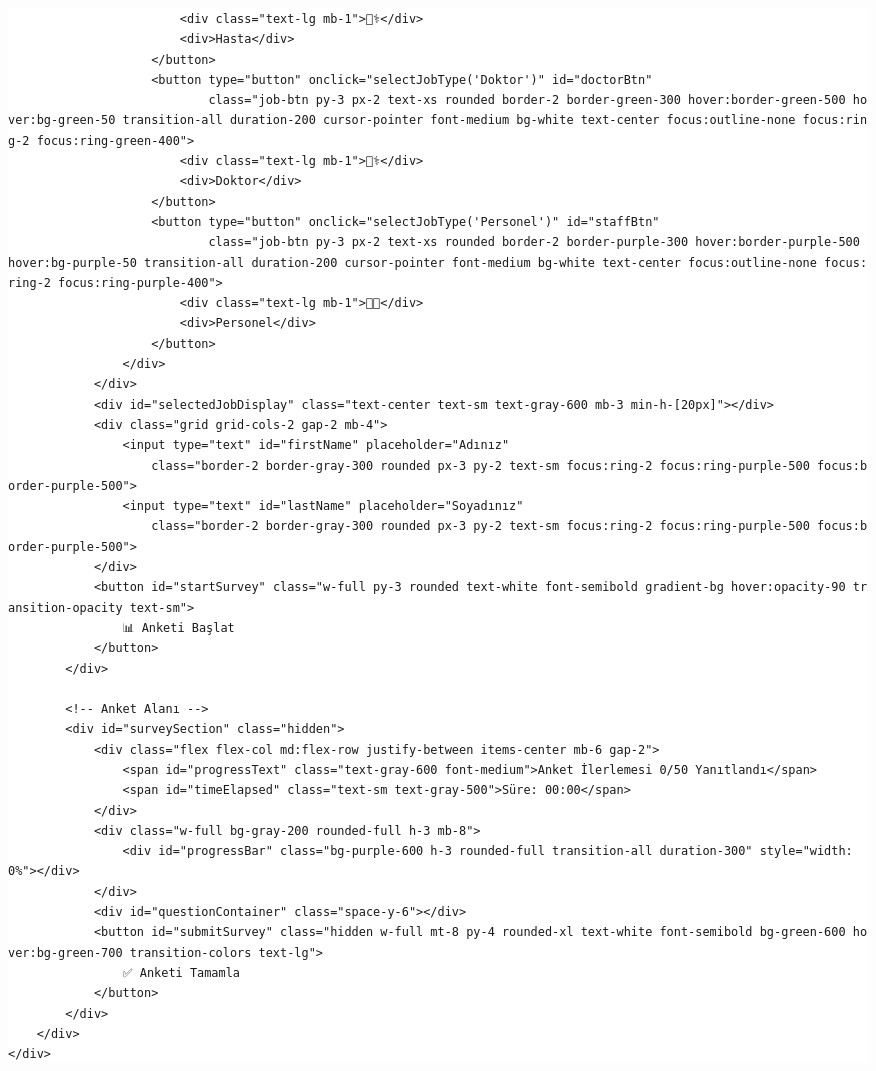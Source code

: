                             <div class="text-lg mb-1">🧑‍⚕️</div>
                            <div>Hasta</div>
                        </button>
                        <button type="button" onclick="selectJobType('Doktor')" id="doctorBtn" 
                                class="job-btn py-3 px-2 text-xs rounded border-2 border-green-300 hover:border-green-500 hover:bg-green-50 transition-all duration-200 cursor-pointer font-medium bg-white text-center focus:outline-none focus:ring-2 focus:ring-green-400">
                            <div class="text-lg mb-1">👨‍⚕️</div>
                            <div>Doktor</div>
                        </button>
                        <button type="button" onclick="selectJobType('Personel')" id="staffBtn" 
                                class="job-btn py-3 px-2 text-xs rounded border-2 border-purple-300 hover:border-purple-500 hover:bg-purple-50 transition-all duration-200 cursor-pointer font-medium bg-white text-center focus:outline-none focus:ring-2 focus:ring-purple-400">
                            <div class="text-lg mb-1">👩‍🔬</div>
                            <div>Personel</div>
                        </button>
                    </div>
                </div>
                <div id="selectedJobDisplay" class="text-center text-sm text-gray-600 mb-3 min-h-[20px]"></div>
                <div class="grid grid-cols-2 gap-2 mb-4">
                    <input type="text" id="firstName" placeholder="Adınız" 
                        class="border-2 border-gray-300 rounded px-3 py-2 text-sm focus:ring-2 focus:ring-purple-500 focus:border-purple-500">
                    <input type="text" id="lastName" placeholder="Soyadınız" 
                        class="border-2 border-gray-300 rounded px-3 py-2 text-sm focus:ring-2 focus:ring-purple-500 focus:border-purple-500">
                </div>
                <button id="startSurvey" class="w-full py-3 rounded text-white font-semibold gradient-bg hover:opacity-90 transition-opacity text-sm">
                    📊 Anketi Başlat
                </button>
            </div>

            <!-- Anket Alanı -->
            <div id="surveySection" class="hidden">
                <div class="flex flex-col md:flex-row justify-between items-center mb-6 gap-2">
                    <span id="progressText" class="text-gray-600 font-medium">Anket İlerlemesi 0/50 Yanıtlandı</span>
                    <span id="timeElapsed" class="text-sm text-gray-500">Süre: 00:00</span>
                </div>
                <div class="w-full bg-gray-200 rounded-full h-3 mb-8">
                    <div id="progressBar" class="bg-purple-600 h-3 rounded-full transition-all duration-300" style="width:0%"></div>
                </div>
                <div id="questionContainer" class="space-y-6"></div>
                <button id="submitSurvey" class="hidden w-full mt-8 py-4 rounded-xl text-white font-semibold bg-green-600 hover:bg-green-700 transition-colors text-lg">
                    ✅ Anketi Tamamla
                </button>
            </div>
        </div>
    </div>
